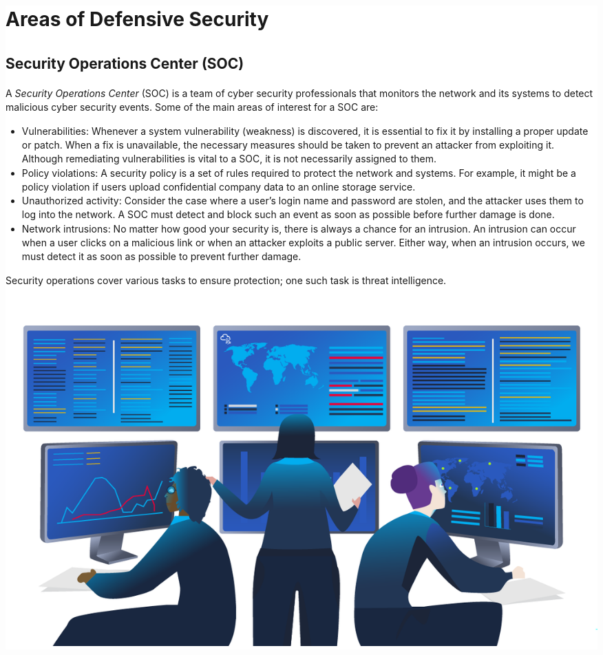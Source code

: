 # Areas of Defensive Security

## Security Operations Center (<span style="color: inherit;">SOC</span>)

A *Security Operations Center* (<span style="color: inherit;">SOC</span>) is a team of cyber security professionals that monitors the network and its systems to detect malicious cyber security events. Some of the main areas of interest for a <span style="color: inherit;">SOC</span> are:

- Vulnerabilities: Whenever a system vulnerability (weakness) is discovered, it is essential to fix it by installing a proper update or patch. When a fix is unavailable, the necessary measures should be taken to prevent an attacker from exploiting it. Although remediating vulnerabilities is vital to a <span style="color: inherit;">SOC</span>, it is not necessarily assigned to them.
- Policy violations: A security policy is a set of rules required to protect the network and systems. For example, it might be a policy violation if users upload confidential company data to an online storage service.
- Unauthorized activity: Consider the case where a user’s login name and password are stolen, and the attacker uses them to log into the network. A <span style="color: inherit;">SOC</span> must detect and block such an event as soon as possible before further damage is done.
- Network intrusions: No matter how good your security is, there is always a chance for an intrusion. An intrusion can occur when a user clicks on a malicious link or when an attacker exploits a public server. Either way, when an intrusion occurs, we must detect it as soon as possible to prevent further damage.

Security operations cover various tasks to ensure protection; one such task is threat intelligence.

<img src="../_resources/b5ac9a7b366ec258f9491899a9840f44.png" alt="Analysts in a SOC Room" class="jop-noMdConv" width="876" height="512" style="display: block; margin: 0 auto;">
